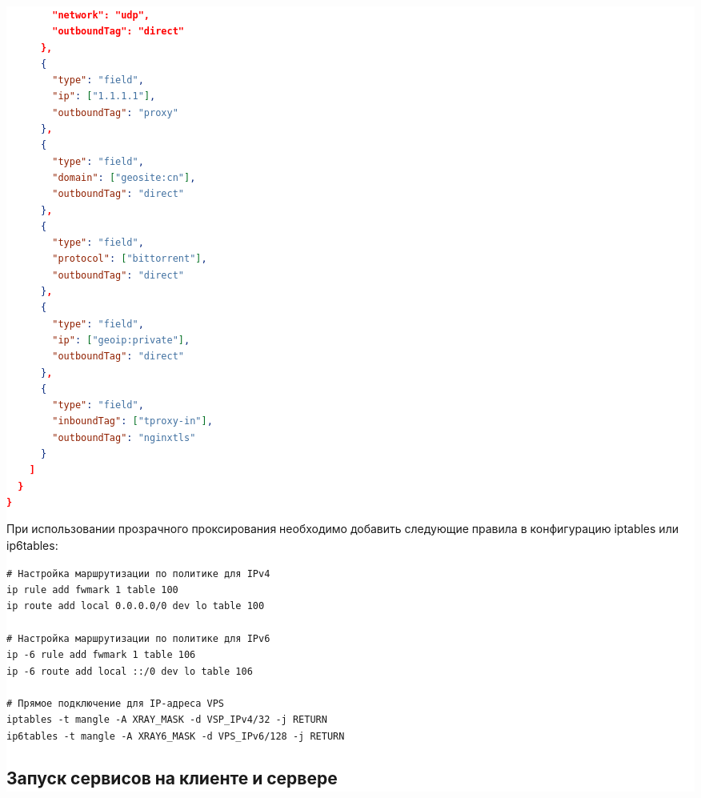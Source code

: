 ```json
        "network": "udp",
        "outboundTag": "direct"
      },
      {
        "type": "field",
        "ip": ["1.1.1.1"],
        "outboundTag": "proxy"
      },
      {
        "type": "field",
        "domain": ["geosite:cn"],
        "outboundTag": "direct"
      },
      {
        "type": "field",
        "protocol": ["bittorrent"],
        "outboundTag": "direct"
      },
      {
        "type": "field",
        "ip": ["geoip:private"],
        "outboundTag": "direct"
      },
      {
        "type": "field",
        "inboundTag": ["tproxy-in"],
        "outboundTag": "nginxtls"
      }
    ]
  }
}
```

При использовании прозрачного проксирования необходимо добавить следующие правила в конфигурацию iptables или ip6tables:

```
# Настройка маршрутизации по политике для IPv4
ip rule add fwmark 1 table 100
ip route add local 0.0.0.0/0 dev lo table 100

# Настройка маршрутизации по политике для IPv6
ip -6 rule add fwmark 1 table 106
ip -6 route add local ::/0 dev lo table 106

# Прямое подключение для IP-адреса VPS
iptables -t mangle -A XRAY_MASK -d VSP_IPv4/32 -j RETURN
ip6tables -t mangle -A XRAY6_MASK -d VPS_IPv6/128 -j RETURN
```

## Запуск сервисов на клиенте и сервере
